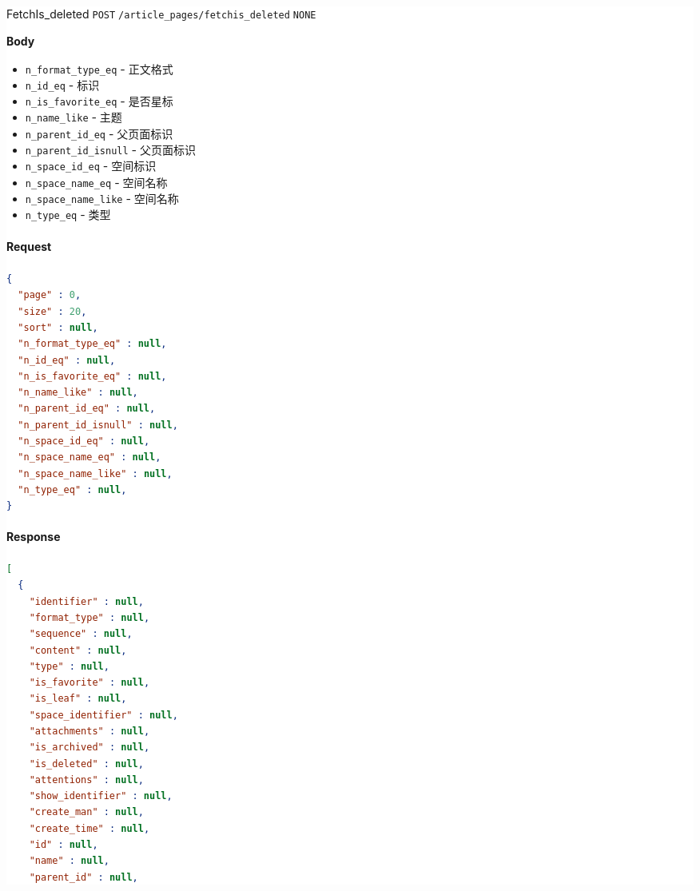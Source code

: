 



FetchIs_deleted `POST` `/article_pages/fetchis_deleted` <i class="fa fa-key"></i>`NONE`




<p class="panel-title"><b>Body</b></p>

 * `n_format_type_eq` - 正文格式
 * `n_id_eq` - 标识
 * `n_is_favorite_eq` - 是否星标
 * `n_name_like` - 主题
 * `n_parent_id_eq` - 父页面标识
 * `n_parent_id_isnull` - 父页面标识
 * `n_space_id_eq` - 空间标识
 * `n_space_name_eq` - 空间名称
 * `n_space_name_like` - 空间名称
 * `n_type_eq` - 类型







#### **Request**



```json
{
  "page" : 0,
  "size" : 20,
  "sort" : null,
  "n_format_type_eq" : null,
  "n_id_eq" : null,
  "n_is_favorite_eq" : null,
  "n_name_like" : null,
  "n_parent_id_eq" : null,
  "n_parent_id_isnull" : null,
  "n_space_id_eq" : null,
  "n_space_name_eq" : null,
  "n_space_name_like" : null,
  "n_type_eq" : null,
}
```


#### **Response**
```json
[
  {
    "identifier" : null,
    "format_type" : null,
    "sequence" : null,
    "content" : null,
    "type" : null,
    "is_favorite" : null,
    "is_leaf" : null,
    "space_identifier" : null,
    "attachments" : null,
    "is_archived" : null,
    "is_deleted" : null,
    "attentions" : null,
    "show_identifier" : null,
    "create_man" : null,
    "create_time" : null,
    "id" : null,
    "name" : null,
    "parent_id" : null,
```